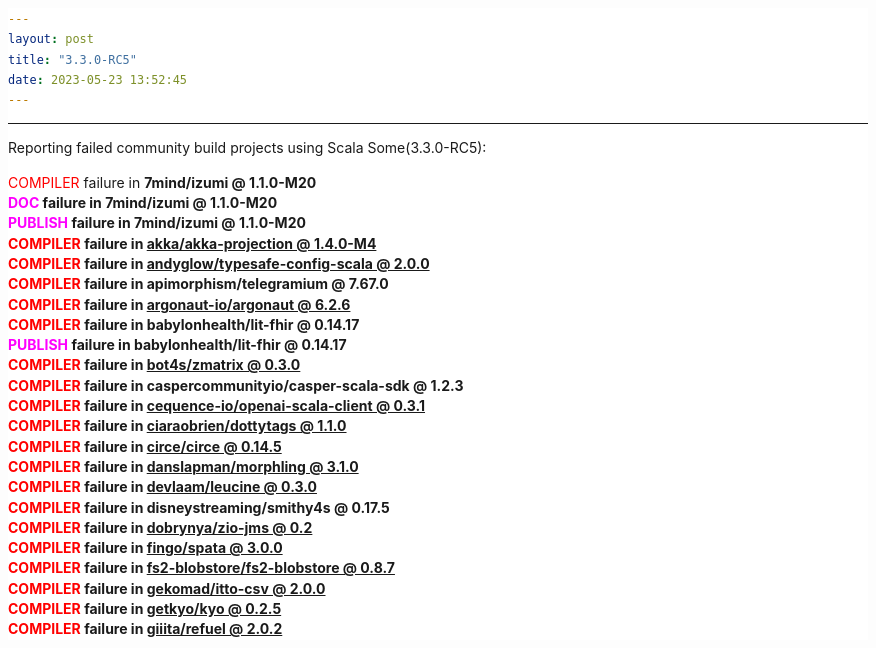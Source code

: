 ```yaml
---
layout: post
title: "3.3.0-RC5"
date: 2023-05-23 13:52:45
---
```


<hr>
Reporting failed community build projects using Scala Some(3.3.0-RC5):<br>

<span style="color:red">COMPILER</span> failure in <span style="font-weight:bold">7mind/izumi @ 1.1.0-M20<br>
<span style="color:magenta">DOC     </span> failure in <span style="font-weight:bold">7mind/izumi @ 1.1.0-M20<br>
<span style="color:magenta">PUBLISH </span> failure in <span style="font-weight:bold">7mind/izumi @ 1.1.0-M20<br>
<span style="color:red">COMPILER</span> failure in <span style="font-weight:bold">[akka/akka-projection @ 1.4.0-M4](https://github.com/VirtusLab/community-build3/actions/runs/4820267563/jobs/8592174780)<br>
<span style="color:red">COMPILER</span> failure in <span style="font-weight:bold">[andyglow/typesafe-config-scala @ 2.0.0](https://github.com/VirtusLab/community-build3/actions/runs/4820267563/jobs/8584534605)<br>
<span style="color:red">COMPILER</span> failure in <span style="font-weight:bold">apimorphism/telegramium @ 7.67.0<br>
<span style="color:red">COMPILER</span> failure in <span style="font-weight:bold">[argonaut-io/argonaut @ 6.2.6](https://github.com/VirtusLab/community-build3/actions/runs/4820267563/jobs/8591678769)<br>
<span style="color:red">COMPILER</span> failure in <span style="font-weight:bold">babylonhealth/lit-fhir @ 0.14.17<br>
<span style="color:magenta">PUBLISH </span> failure in <span style="font-weight:bold">babylonhealth/lit-fhir @ 0.14.17<br>
<span style="color:red">COMPILER</span> failure in <span style="font-weight:bold">[bot4s/zmatrix @ 0.3.0](https://github.com/VirtusLab/community-build3/actions/runs/4820267563/jobs/8594507875)<br>
<span style="color:red">COMPILER</span> failure in <span style="font-weight:bold">caspercommunityio/casper-scala-sdk @ 1.2.3<br>
<span style="color:red">COMPILER</span> failure in <span style="font-weight:bold">[cequence-io/openai-scala-client @ 0.3.1](https://github.com/VirtusLab/community-build3/actions/runs/4820267563/jobs/8591977920)<br>
<span style="color:red">COMPILER</span> failure in <span style="font-weight:bold">[ciaraobrien/dottytags @ 1.1.0](https://github.com/VirtusLab/community-build3/actions/runs/4820267563/jobs/8586683374)<br>
<span style="color:red">COMPILER</span> failure in <span style="font-weight:bold">[circe/circe @ 0.14.5](https://github.com/VirtusLab/community-build3/actions/runs/4820267563/jobs/8593086154)<br>
<span style="color:red">COMPILER</span> failure in <span style="font-weight:bold">[danslapman/morphling @ 3.1.0](https://github.com/VirtusLab/community-build3/actions/runs/4820267563/jobs/8595392400)<br>
<span style="color:red">COMPILER</span> failure in <span style="font-weight:bold">[devlaam/leucine @ 0.3.0](https://github.com/VirtusLab/community-build3/actions/runs/4820267563/jobs/8584537937)<br>
<span style="color:red">COMPILER</span> failure in <span style="font-weight:bold">disneystreaming/smithy4s @ 0.17.5<br>
<span style="color:red">COMPILER</span> failure in <span style="font-weight:bold">[dobrynya/zio-jms @ 0.2](https://github.com/VirtusLab/community-build3/actions/runs/4820267563/jobs/8584538323)<br>
<span style="color:red">COMPILER</span> failure in <span style="font-weight:bold">[fingo/spata @ 3.0.0](https://github.com/VirtusLab/community-build3/actions/runs/4820267563/jobs/8592397811)<br>
<span style="color:red">COMPILER</span> failure in <span style="font-weight:bold">[fs2-blobstore/fs2-blobstore @ 0.8.7](https://github.com/VirtusLab/community-build3/actions/runs/4820267563/jobs/8592398075)<br>
<span style="color:red">COMPILER</span> failure in <span style="font-weight:bold">[gekomad/itto-csv @ 2.0.0](https://github.com/VirtusLab/community-build3/actions/runs/4820267563/jobs/8592398168)<br>
<span style="color:red">COMPILER</span> failure in <span style="font-weight:bold">[getkyo/kyo @ 0.2.5](https://github.com/VirtusLab/community-build3/actions/runs/4820267563/jobs/8595393291)<br>
<span style="color:red">COMPILER</span> failure in <span style="font-weight:bold">[giiita/refuel @ 2.0.2](https://github.com/VirtusLab/community-build3/actions/runs/4820267563/jobs/8584542012)<br>